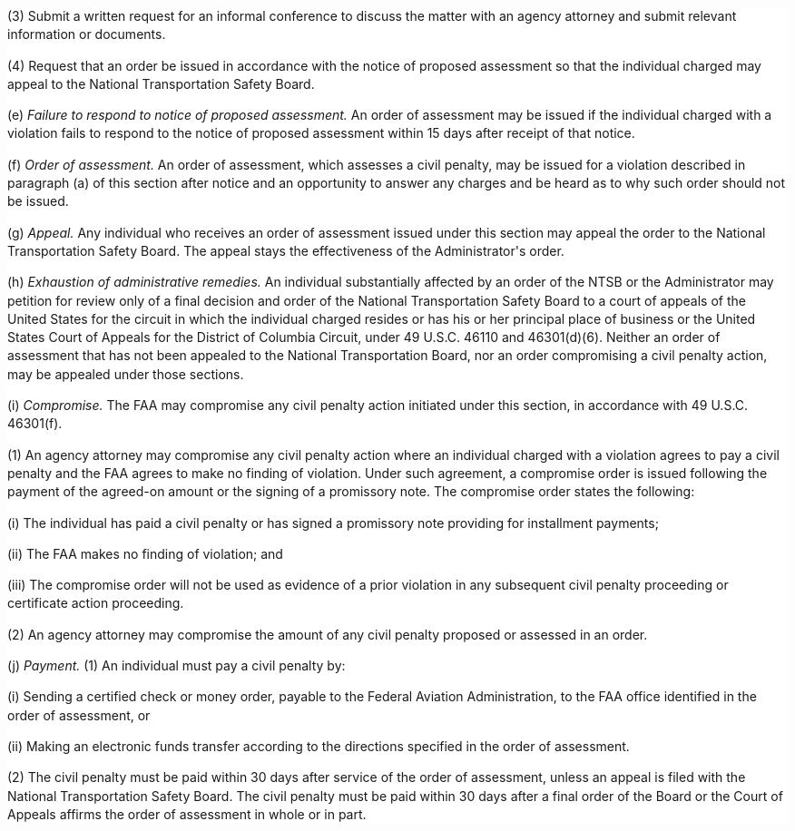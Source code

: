 \(3\) Submit a written request for an informal conference to discuss the matter with an agency attorney and submit relevant information or documents.

\(4\) Request that an order be issued in accordance with the notice of proposed assessment so that the individual charged may appeal to the National Transportation Safety Board.

\(e\) *Failure to respond to notice of proposed assessment.* An order of assessment may be issued if the individual charged with a violation fails to respond to the notice of proposed assessment within 15 days after receipt of that notice.

\(f\) *Order of assessment.* An order of assessment, which assesses a civil penalty, may be issued for a violation described in paragraph (a) of this section after notice and an opportunity to answer any charges and be heard as to why such order should not be issued.

\(g\) *Appeal.* Any individual who receives an order of assessment issued under this section may appeal the order to the National Transportation Safety Board. The appeal stays the effectiveness of the Administrator's order.

\(h\) *Exhaustion of administrative remedies.* An individual substantially affected by an order of the NTSB or the Administrator may petition for review only of a final decision and order of the National Transportation Safety Board to a court of appeals of the United States for the circuit in which the individual charged resides or has his or her principal place of business or the United States Court of Appeals for the District of Columbia Circuit, under 49 U.S.C. 46110 and 46301(d)(6). Neither an order of assessment that has not been appealed to the National Transportation Board, nor an order compromising a civil penalty action, may be appealed under those sections.

\(i\) *Compromise.* The FAA may compromise any civil penalty action initiated under this section, in accordance with 49 U.S.C. 46301(f).

\(1\) An agency attorney may compromise any civil penalty action where an individual charged with a violation agrees to pay a civil penalty and the FAA agrees to make no finding of violation. Under such agreement, a compromise order is issued following the payment of the agreed-on amount or the signing of a promissory note. The compromise order states the following:

\(i\) The individual has paid a civil penalty or has signed a promissory note providing for installment payments;

\(ii\) The FAA makes no finding of violation; and

\(iii\) The compromise order will not be used as evidence of a prior violation in any subsequent civil penalty proceeding or certificate action proceeding.

\(2\) An agency attorney may compromise the amount of any civil penalty proposed or assessed in an order.

\(j\) *Payment.* (1) An individual must pay a civil penalty by:

\(i\) Sending a certified check or money order, payable to the Federal Aviation Administration, to the FAA office identified in the order of assessment, or

\(ii\) Making an electronic funds transfer according to the directions specified in the order of assessment.

\(2\) The civil penalty must be paid within 30 days after service of the order of assessment, unless an appeal is filed with the National Transportation Safety Board. The civil penalty must be paid within 30 days after a final order of the Board or the Court of Appeals affirms the order of assessment in whole or in part.
